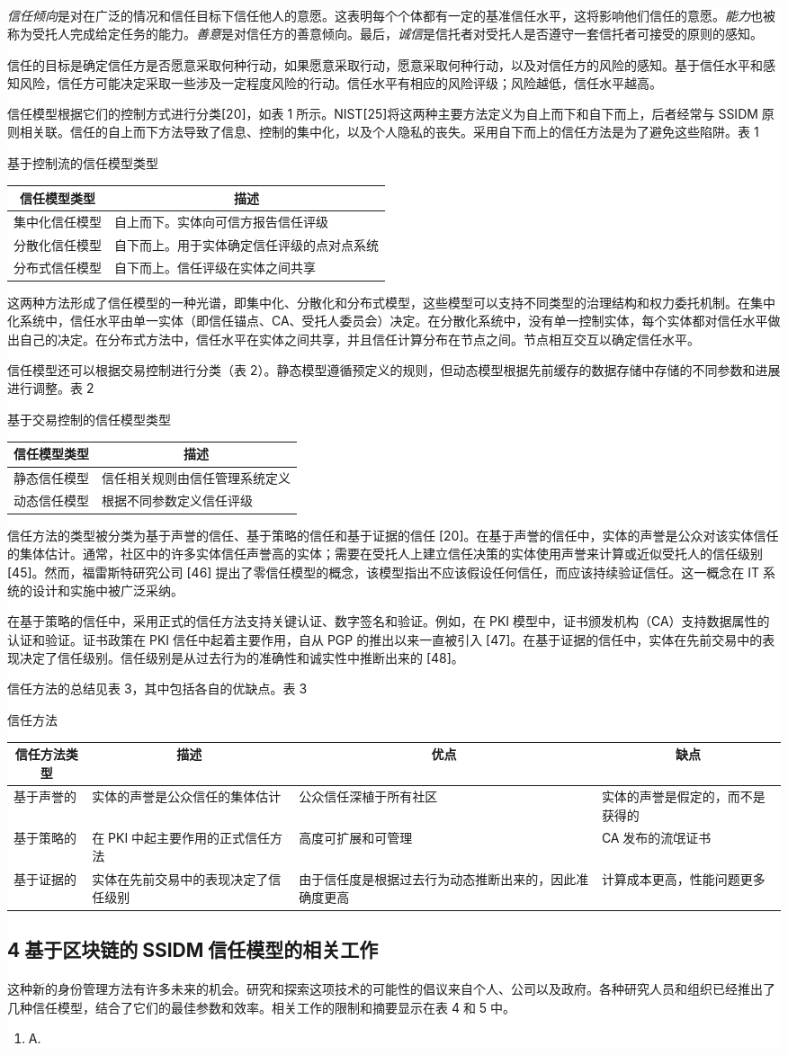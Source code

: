 *信任倾向*是对在广泛的情况和信任目标下信任他人的意愿。这表明每个个体都有一定的基准信任水平，这将影响他们信任的意愿。*能力*也被称为受托人完成给定任务的能力。*善意*是对信任方的善意倾向。最后，*诚信*是信托者对受托人是否遵守一套信托者可接受的原则的感知。

信任的目标是确定信任方是否愿意采取何种行动，如果愿意采取行动，愿意采取何种行动，以及对信任方的风险的感知。基于信任水平和感知风险，信任方可能决定采取一些涉及一定程度风险的行动。信任水平有相应的风险评级；风险越低，信任水平越高。

信任模型根据它们的控制方式进行分类[20]，如表 1 所示。NIST[25]将这两种主要方法定义为自上而下和自下而上，后者经常与 SSIDM 原则相关联。信任的自上而下方法导致了信息、控制的集中化，以及个人隐私的丧失。采用自下而上的信任方法是为了避免这些陷阱。表 1

基于控制流的信任模型类型

| 信任模型类型 | 描述 |
| --- | --- |
| 集中化信任模型 | 自上而下。实体向可信方报告信任评级 |
| 分散化信任模型 | 自下而上。用于实体确定信任评级的点对点系统 |
| 分布式信任模型 | 自下而上。信任评级在实体之间共享 |

这两种方法形成了信任模型的一种光谱，即集中化、分散化和分布式模型，这些模型可以支持不同类型的治理结构和权力委托机制。在集中化系统中，信任水平由单一实体（即信任锚点、CA、受托人委员会）决定。在分散化系统中，没有单一控制实体，每个实体都对信任水平做出自己的决定。在分布式方法中，信任水平在实体之间共享，并且信任计算分布在节点之间。节点相互交互以确定信任水平。

信任模型还可以根据交易控制进行分类（表 2）。静态模型遵循预定义的规则，但动态模型根据先前缓存的数据存储中存储的不同参数和进展进行调整。表 2

基于交易控制的信任模型类型

| 信任模型类型 | 描述 |
| --- | --- |
| 静态信任模型 | 信任相关规则由信任管理系统定义 |
| 动态信任模型 | 根据不同参数定义信任评级 |

信任方法的类型被分类为基于声誉的信任、基于策略的信任和基于证据的信任 [20]。在基于声誉的信任中，实体的声誉是公众对该实体信任的集体估计。通常，社区中的许多实体信任声誉高的实体；需要在受托人上建立信任决策的实体使用声誉来计算或近似受托人的信任级别 [45]。然而，福雷斯特研究公司 [46] 提出了零信任模型的概念，该模型指出不应该假设任何信任，而应该持续验证信任。这一概念在 IT 系统的设计和实施中被广泛采纳。

在基于策略的信任中，采用正式的信任方法支持关键认证、数字签名和验证。例如，在 PKI 模型中，证书颁发机构（CA）支持数据属性的认证和验证。证书政策在 PKI 信任中起着主要作用，自从 PGP 的推出以来一直被引入 [47]。在基于证据的信任中，实体在先前交易中的表现决定了信任级别。信任级别是从过去行为的准确性和诚实性中推断出来的 [48]。

信任方法的总结见表 3，其中包括各自的优缺点。表 3

信任方法

| 信任方法类型 | 描述 | 优点 | 缺点 |
| --- | --- | --- | --- |
| 基于声誉的 | 实体的声誉是公众信任的集体估计 | 公众信任深植于所有社区 | 实体的声誉是假定的，而不是获得的 |
| 基于策略的 | 在 PKI 中起主要作用的正式信任方法 | 高度可扩展和可管理 | CA 发布的流氓证书 |
| 基于证据的 | 实体在先前交易中的表现决定了信任级别 | 由于信任度是根据过去行为动态推断出来的，因此准确度更高 | 计算成本更高，性能问题更多 |

## 4 基于区块链的 SSIDM 信任模型的相关工作

这种新的身份管理方法有许多未来的机会。研究和探索这项技术的可能性的倡议来自个人、公司以及政府。各种研究人员和组织已经推出了几种信任模型，结合了它们的最佳参数和效率。相关工作的限制和摘要显示在表 4 和 5 中。

1.  A.
